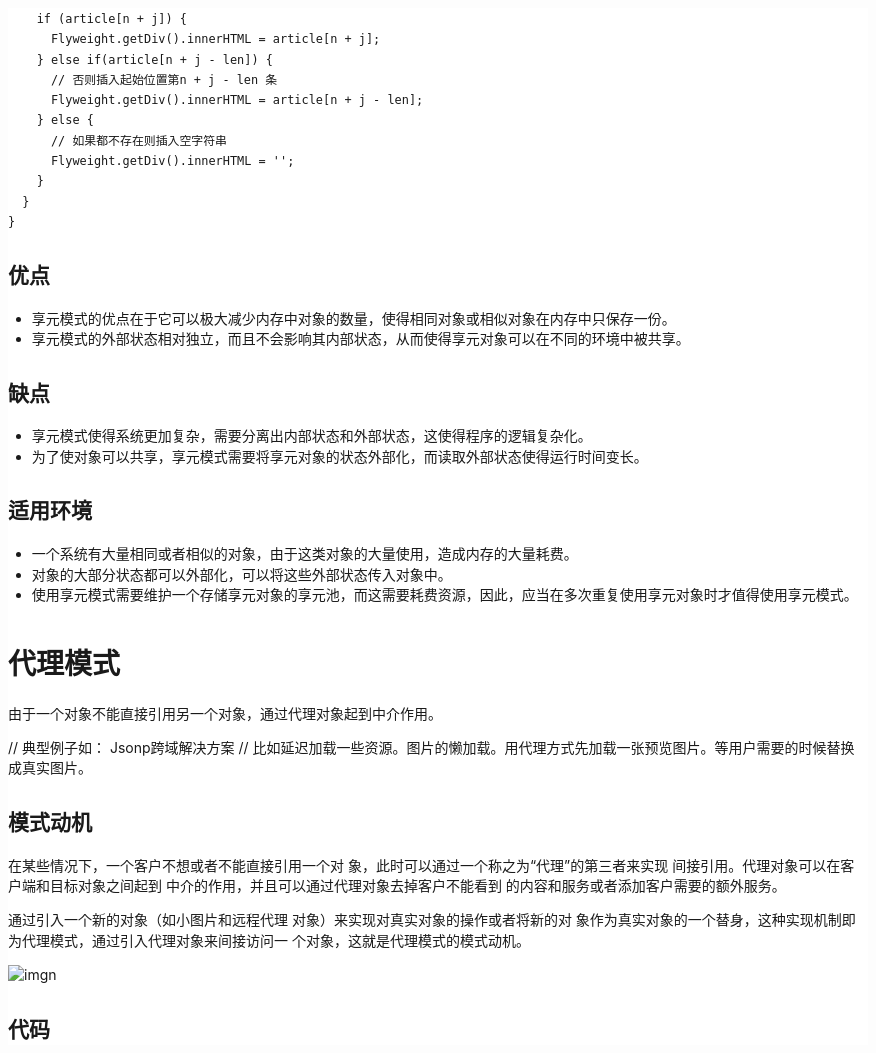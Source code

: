 ```
    if (article[n + j]) {
      Flyweight.getDiv().innerHTML = article[n + j];
    } else if(article[n + j - len]) {
      // 否则插入起始位置第n + j - len 条
      Flyweight.getDiv().innerHTML = article[n + j - len];
    } else {
      // 如果都不存在则插入空字符串
      Flyweight.getDiv().innerHTML = '';
    }
  }
}

```

## 优点

* 享元模式的优点在于它可以极大减少内存中对象的数量，使得相同对象或相似对象在内存中只保存一份。
* 享元模式的外部状态相对独立，而且不会影响其内部状态，从而使得享元对象可以在不同的环境中被共享。

## 缺点

* 享元模式使得系统更加复杂，需要分离出内部状态和外部状态，这使得程序的逻辑复杂化。
* 为了使对象可以共享，享元模式需要将享元对象的状态外部化，而读取外部状态使得运行时间变长。

## 适用环境

* 一个系统有大量相同或者相似的对象，由于这类对象的大量使用，造成内存的大量耗费。
* 对象的大部分状态都可以外部化，可以将这些外部状态传入对象中。
* 使用享元模式需要维护一个存储享元对象的享元池，而这需要耗费资源，因此，应当在多次重复使用享元对象时才值得使用享元模式。


# 代理模式

由于一个对象不能直接引用另一个对象，通过代理对象起到中介作用。

// 典型例子如： Jsonp跨域解决方案 
// 比如延迟加载一些资源。图片的懒加载。用代理方式先加载一张预览图片。等用户需要的时候替换成真实图片。


## 模式动机

在某些情况下，一个客户不想或者不能直接引用一个对 象，此时可以通过一个称之为“代理”的第三者来实现 间接引用。代理对象可以在客户端和目标对象之间起到 中介的作用，并且可以通过代理对象去掉客户不能看到 的内容和服务或者添加客户需要的额外服务。

通过引入一个新的对象（如小图片和远程代理 对象）来实现对真实对象的操作或者将新的对 象作为真实对象的一个替身，这种实现机制即 为代理模式，通过引入代理对象来间接访问一 个对象，这就是代理模式的模式动机。

![imgn](http://haoqiao.qiniudn.com/4DE945BE-06F1-478F-B58C-2B7CAD637ACB.png)

## 代码
